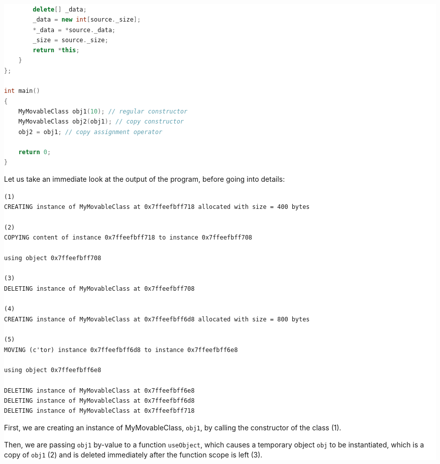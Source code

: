 ```c++
        delete[] _data;
        _data = new int[source._size];
        *_data = *source._data;
        _size = source._size;
        return *this;
    }
};

int main()
{
    MyMovableClass obj1(10); // regular constructor
    MyMovableClass obj2(obj1); // copy constructor
    obj2 = obj1; // copy assignment operator

    return 0;
}
```



Let us take an immediate look at the output of the program, before going into details:

```
(1)
CREATING instance of MyMovableClass at 0x7ffeefbff718 allocated with size = 400 bytes

(2)
COPYING content of instance 0x7ffeefbff718 to instance 0x7ffeefbff708

using object 0x7ffeefbff708

(3)
DELETING instance of MyMovableClass at 0x7ffeefbff708

(4)
CREATING instance of MyMovableClass at 0x7ffeefbff6d8 allocated with size = 800 bytes

(5)
MOVING (c'tor) instance 0x7ffeefbff6d8 to instance 0x7ffeefbff6e8

using object 0x7ffeefbff6e8

DELETING instance of MyMovableClass at 0x7ffeefbff6e8
DELETING instance of MyMovableClass at 0x7ffeefbff6d8
DELETING instance of MyMovableClass at 0x7ffeefbff718
```

First, we are creating an instance of MyMovableClass, `obj1`, by calling the constructor of the class (1).

Then, we are passing `obj1` by-value to a function `useObject`, which causes a temporary object `obj` to be instantiated, which is a copy of `obj1` (2) and is deleted immediately after the function scope is left (3).
